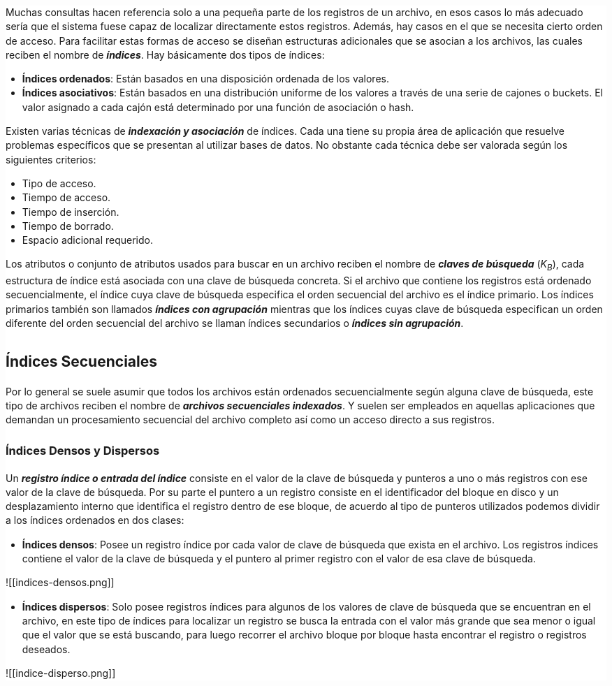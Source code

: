 Muchas consultas hacen referencia solo a una pequeña parte de los registros de un archivo, en esos casos lo más adecuado sería que el sistema fuese capaz de localizar directamente estos registros. Además, hay casos en el que se necesita cierto orden de acceso. Para facilitar estas formas de acceso se diseñan estructuras adicionales que se asocian a los archivos, las cuales reciben el nombre de ***índices***. Hay básicamente dos tipos de índices:
- **Índices ordenados**: Están basados en una disposición ordenada de los valores.
- **Índices asociativos**: Están basados en una distribución uniforme de los valores a través de una serie de cajones o buckets. El valor asignado a cada cajón está determinado por una función de asociación o hash.

Existen varias técnicas de ***indexación y asociación*** de índices. Cada una tiene su propia área de aplicación que resuelve problemas específicos que se presentan al utilizar bases de datos. No obstante cada técnica debe ser valorada según los siguientes criterios:
- Tipo de acceso.
- Tiempo de acceso.
- Tiempo de inserción.
- Tiempo de borrado.
- Espacio adicional requerido.

Los atributos o conjunto de atributos usados para buscar en un archivo reciben el nombre de ***claves de búsqueda*** ($K_B$), cada estructura de índice está asociada con una clave de búsqueda concreta. Si el archivo que contiene los registros está ordenado secuencialmente, el índice cuya clave de búsqueda especifica el orden secuencial del archivo es el índice primario.
Los índices primarios también son llamados ***índices con agrupación*** mientras que los índices cuyas clave de búsqueda especifican un orden diferente del orden secuencial del archivo se llaman índices secundarios o ***índices sin agrupación***.
## Índices Secuenciales
Por lo general se suele asumir que todos los archivos están ordenados secuencialmente según alguna clave de búsqueda, este tipo de archivos reciben el nombre de ***archivos secuenciales indexados***. Y suelen ser empleados en aquellas aplicaciones que demandan un procesamiento secuencial del archivo completo así como un acceso directo a sus registros.
### Índices Densos y Dispersos
Un ***registro índice o entrada del índice*** consiste en el valor de la clave de búsqueda y punteros a uno o más registros con ese valor de la clave de búsqueda. Por su parte el puntero a un registro consiste en el identificador del bloque en disco y un desplazamiento interno que identifica el registro dentro de ese bloque, de acuerdo al tipo de punteros utilizados podemos dividir a los índices ordenados en dos clases:
- **Índices densos**: Posee un registro índice por cada valor de clave de búsqueda que exista en el archivo. Los registros índices contiene el valor de la clave de búsqueda y el puntero al primer registro con el valor de esa clave de búsqueda.

![[indices-densos.png]]

- **Índices dispersos**: Solo posee registros índices para algunos de los valores de clave de búsqueda que se encuentran en el archivo, en este tipo de índices para localizar un registro se busca la entrada con el valor más grande que sea menor o igual que el valor que se está buscando, para luego recorrer el archivo bloque por bloque hasta encontrar el registro o registros deseados.

![[indice-disperso.png]]

